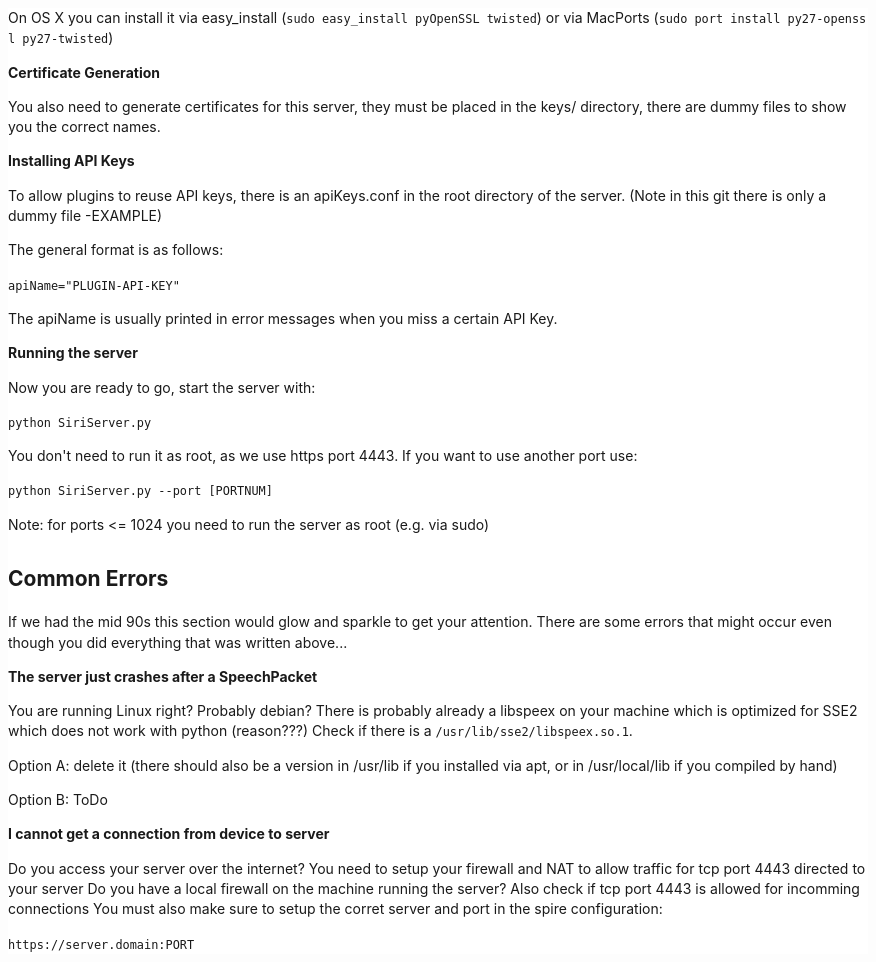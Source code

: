 On OS X you can install it via easy_install (`sudo easy_install pyOpenSSL twisted`) or via MacPorts (`sudo port install py27-openssl py27-twisted`)


**Certificate Generation**

You also need to generate certificates for this server, they must be placed in the keys/ directory, there are dummy files to show you the correct names.

**Installing API Keys**

To allow plugins to reuse API keys, there is an apiKeys.conf in the root directory of the server. (Note in this git there is only a dummy file -EXAMPLE)

The general format is as follows:

	apiName="PLUGIN-API-KEY"

The apiName is usually printed in error messages when you miss a certain API Key.

**Running the server**

Now you are ready to go, start the server with:

	python SiriServer.py
	
You don't need to run it as root, as we use https port 4443.
If you want to use another port use:

	python SiriServer.py --port [PORTNUM]
	
Note: for ports <= 1024 you need to run the server as root (e.g. via sudo)


Common Errors
-------------
If we had the mid 90s this section would glow and sparkle to get your attention.
There are some errors that might occur even though you did everything that was written above...

**The server just crashes after a SpeechPacket**

You are running Linux right? Probably debian?
There is probably already a libspeex on your machine which is optimized for SSE2 which does not work with python (reason???)
Check if there is a `/usr/lib/sse2/libspeex.so.1`.

Option A: delete it (there should also be a version in /usr/lib if you installed via apt, or in /usr/local/lib if you compiled by hand)

Option B: ToDo

**I cannot get a connection from device to server**

Do you access your server over the internet? You need to setup your firewall and NAT to allow traffic for tcp port 4443 directed to your server
Do you have a local firewall on the machine running the server? Also check if tcp port 4443 is allowed for incomming connections
You must also make sure to setup the corret server and port in the spire configuration:

	https://server.domain:PORT

